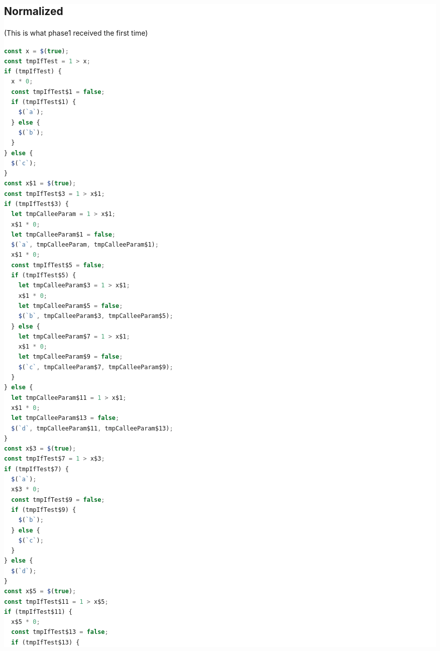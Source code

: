 
## Normalized
(This is what phase1 received the first time)

`````js filename=intro
const x = $(true);
const tmpIfTest = 1 > x;
if (tmpIfTest) {
  x * 0;
  const tmpIfTest$1 = false;
  if (tmpIfTest$1) {
    $(`a`);
  } else {
    $(`b`);
  }
} else {
  $(`c`);
}
const x$1 = $(true);
const tmpIfTest$3 = 1 > x$1;
if (tmpIfTest$3) {
  let tmpCalleeParam = 1 > x$1;
  x$1 * 0;
  let tmpCalleeParam$1 = false;
  $(`a`, tmpCalleeParam, tmpCalleeParam$1);
  x$1 * 0;
  const tmpIfTest$5 = false;
  if (tmpIfTest$5) {
    let tmpCalleeParam$3 = 1 > x$1;
    x$1 * 0;
    let tmpCalleeParam$5 = false;
    $(`b`, tmpCalleeParam$3, tmpCalleeParam$5);
  } else {
    let tmpCalleeParam$7 = 1 > x$1;
    x$1 * 0;
    let tmpCalleeParam$9 = false;
    $(`c`, tmpCalleeParam$7, tmpCalleeParam$9);
  }
} else {
  let tmpCalleeParam$11 = 1 > x$1;
  x$1 * 0;
  let tmpCalleeParam$13 = false;
  $(`d`, tmpCalleeParam$11, tmpCalleeParam$13);
}
const x$3 = $(true);
const tmpIfTest$7 = 1 > x$3;
if (tmpIfTest$7) {
  $(`a`);
  x$3 * 0;
  const tmpIfTest$9 = false;
  if (tmpIfTest$9) {
    $(`b`);
  } else {
    $(`c`);
  }
} else {
  $(`d`);
}
const x$5 = $(true);
const tmpIfTest$11 = 1 > x$5;
if (tmpIfTest$11) {
  x$5 * 0;
  const tmpIfTest$13 = false;
  if (tmpIfTest$13) {
`````